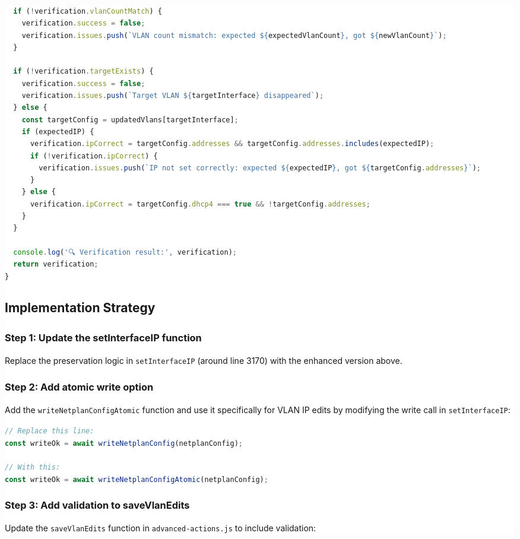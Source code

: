 ```javascript
  if (!verification.vlanCountMatch) {
    verification.success = false;
    verification.issues.push(`VLAN count mismatch: expected ${expectedVlanCount}, got ${newVlanCount}`);
  }
  
  if (!verification.targetExists) {
    verification.success = false;
    verification.issues.push(`Target VLAN ${targetInterface} disappeared`);
  } else {
    const targetConfig = updatedVlans[targetInterface];
    if (expectedIP) {
      verification.ipCorrect = targetConfig.addresses && targetConfig.addresses.includes(expectedIP);
      if (!verification.ipCorrect) {
        verification.issues.push(`IP not set correctly: expected ${expectedIP}, got ${targetConfig.addresses}`);
      }
    } else {
      verification.ipCorrect = targetConfig.dhcp4 === true && !targetConfig.addresses;
    }
  }
  
  console.log('🔍 Verification result:', verification);
  return verification;
}
```

## Implementation Strategy

### Step 1: Update the setInterfaceIP function

Replace the preservation logic in `setInterfaceIP` (around line 3170) with the enhanced version above.

### Step 2: Add atomic write option

Add the `writeNetplanConfigAtomic` function and use it specifically for VLAN IP edits by modifying the write call in `setInterfaceIP`:

```javascript
// Replace this line:
const writeOk = await writeNetplanConfig(netplanConfig);

// With this:
const writeOk = await writeNetplanConfigAtomic(netplanConfig);
```

### Step 3: Add validation to saveVlanEdits

Update the `saveVlanEdits` function in `advanced-actions.js` to include validation:
